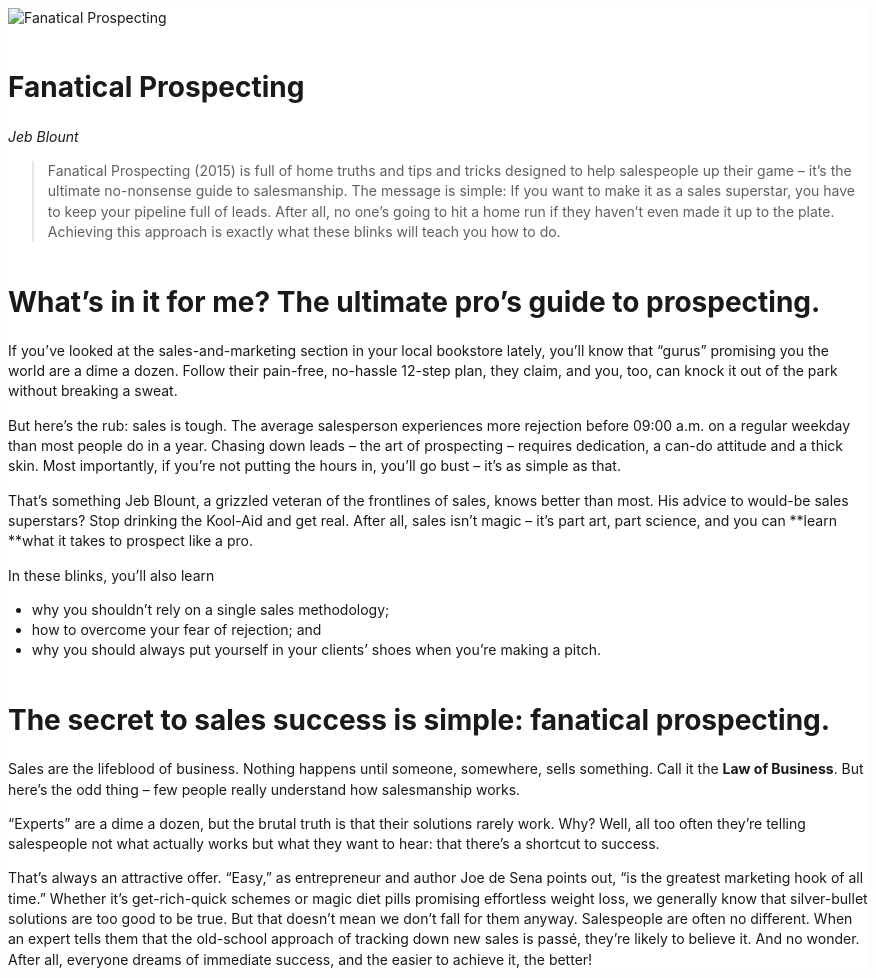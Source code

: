 ![Fanatical Prospecting](https://images.blinkist.com/images/books/5c7a614a6cee07000727d2ea/1_1/470.jpg)
# Fanatical Prospecting
*Jeb Blount*

>Fanatical Prospecting (2015) is full of home truths and tips and tricks designed to help salespeople up their game – it’s the ultimate no-nonsense guide to salesmanship. The message is simple: If you want to make it as a sales superstar, you have to keep your pipeline full of leads. After all, no one’s going to hit a home run if they haven’t even made it up to the plate. Achieving this approach is exactly what these blinks will teach you how to do.


# What’s in it for me? The ultimate pro’s guide to prospecting.

If you’ve looked at the sales-and-marketing section in your local bookstore lately, you’ll know that “gurus” promising you the world are a dime a dozen. Follow their pain-free, no-hassle 12-step plan, they claim, and you, too, can knock it out of the park without breaking a sweat.

But here’s the rub: sales is tough. The average salesperson experiences more rejection before 09:00 a.m. on a regular weekday than most people do in a year. Chasing down leads – the art of prospecting – requires dedication, a can-do attitude and a thick skin. Most importantly, if you’re not putting the hours in, you’ll go bust – it’s as simple as that.

That’s something Jeb Blount, a grizzled veteran of the frontlines of sales, knows better than most. His advice to would-be sales superstars? Stop drinking the Kool-Aid and get real. After all, sales isn’t magic – it’s part art, part science, and you can **learn **what it takes to prospect like a pro.

In these blinks, you’ll also learn

- why you shouldn’t rely on a single sales methodology;
- how to overcome your fear of rejection; and
- why you should always put yourself in your clients’ shoes when you’re making a pitch.

# The secret to sales success is simple: fanatical prospecting.

Sales are the lifeblood of business. Nothing happens until someone, somewhere, sells something. Call it the **Law of Business**. But here’s the odd thing – few people really understand how salesmanship works.

“Experts” are a dime a dozen, but the brutal truth is that their solutions rarely work. Why? Well, all too often they’re telling salespeople not what actually works but what they want to hear: that there’s a shortcut to success.

That’s always an attractive offer. “Easy,” as entrepreneur and author Joe de Sena points out, “is the greatest marketing hook of all time.” Whether it’s get-rich-quick schemes or magic diet pills promising effortless weight loss, we generally know that silver-bullet solutions are too good to be true. But that doesn’t mean we don’t fall for them anyway. Salespeople are often no different. When an expert tells them that the old-school approach of tracking down new sales is passé, they’re likely to believe it. And no wonder. After all, everyone dreams of immediate success, and the easier to achieve it, the better!
